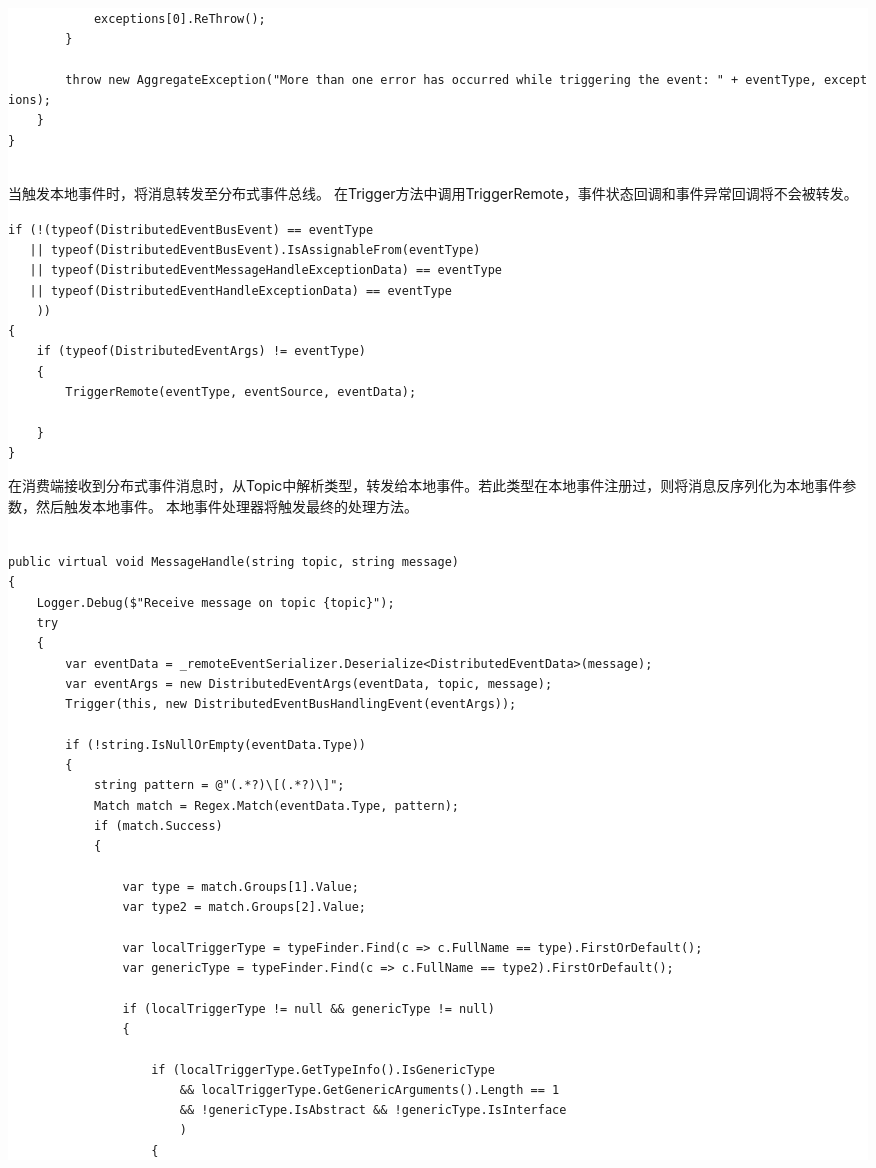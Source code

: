 ```
            exceptions[0].ReThrow();
        }

        throw new AggregateException("More than one error has occurred while triggering the event: " + eventType, exceptions);
    }
}


```

当触发本地事件时，将消息转发至分布式事件总线。
在Trigger方法中调用TriggerRemote，事件状态回调和事件异常回调将不会被转发。


```
if (!(typeof(DistributedEventBusEvent) == eventType
   || typeof(DistributedEventBusEvent).IsAssignableFrom(eventType)
   || typeof(DistributedEventMessageHandleExceptionData) == eventType
   || typeof(DistributedEventHandleExceptionData) == eventType
    ))
{
    if (typeof(DistributedEventArgs) != eventType)
    {
        TriggerRemote(eventType, eventSource, eventData);

    }
}
```

在消费端接收到分布式事件消息时，从Topic中解析类型，转发给本地事件。若此类型在本地事件注册过，则将消息反序列化为本地事件参数，然后触发本地事件。
本地事件处理器将触发最终的处理方法。

```

public virtual void MessageHandle(string topic, string message)
{
    Logger.Debug($"Receive message on topic {topic}");
    try
    {
        var eventData = _remoteEventSerializer.Deserialize<DistributedEventData>(message);
        var eventArgs = new DistributedEventArgs(eventData, topic, message);
        Trigger(this, new DistributedEventBusHandlingEvent(eventArgs));

        if (!string.IsNullOrEmpty(eventData.Type))
        {
            string pattern = @"(.*?)\[(.*?)\]";
            Match match = Regex.Match(eventData.Type, pattern);
            if (match.Success)
            {

                var type = match.Groups[1].Value;
                var type2 = match.Groups[2].Value;

                var localTriggerType = typeFinder.Find(c => c.FullName == type).FirstOrDefault();
                var genericType = typeFinder.Find(c => c.FullName == type2).FirstOrDefault();

                if (localTriggerType != null && genericType != null)
                {

                    if (localTriggerType.GetTypeInfo().IsGenericType
                        && localTriggerType.GetGenericArguments().Length == 1
                        && !genericType.IsAbstract && !genericType.IsInterface
                        )
                    {
```